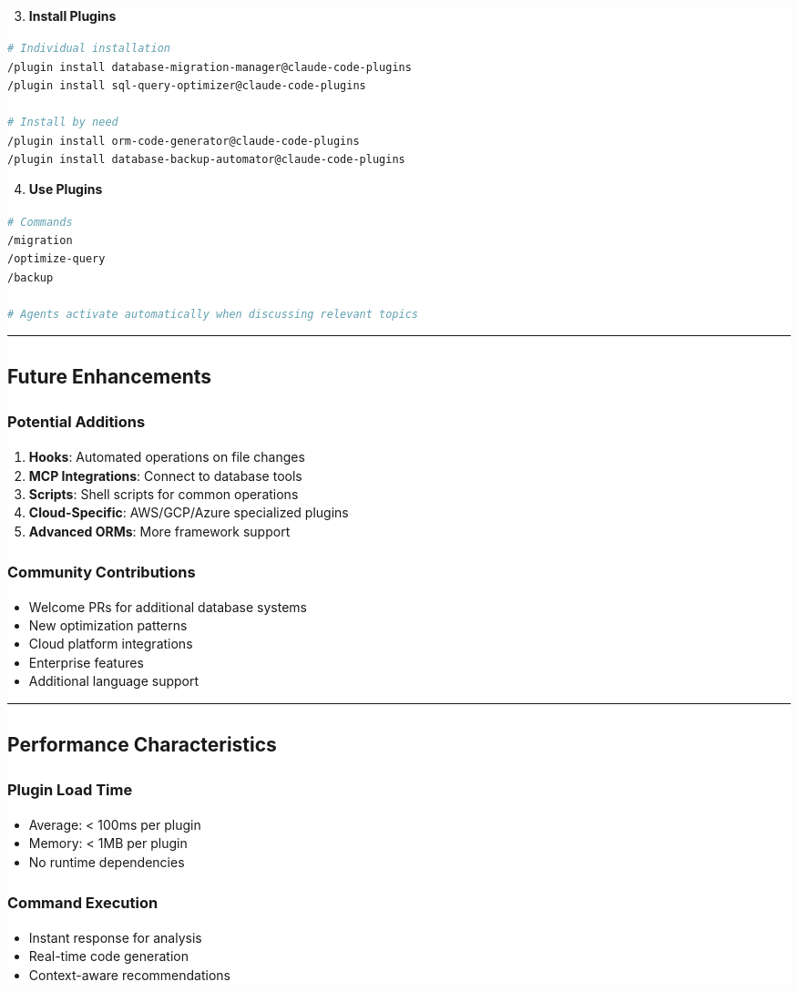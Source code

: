 3. **Install Plugins**
```bash
# Individual installation
/plugin install database-migration-manager@claude-code-plugins
/plugin install sql-query-optimizer@claude-code-plugins

# Install by need
/plugin install orm-code-generator@claude-code-plugins
/plugin install database-backup-automator@claude-code-plugins
```

4. **Use Plugins**
```bash
# Commands
/migration
/optimize-query
/backup

# Agents activate automatically when discussing relevant topics
```

---

## Future Enhancements

### Potential Additions
1. **Hooks**: Automated operations on file changes
2. **MCP Integrations**: Connect to database tools
3. **Scripts**: Shell scripts for common operations
4. **Cloud-Specific**: AWS/GCP/Azure specialized plugins
5. **Advanced ORMs**: More framework support

### Community Contributions
- Welcome PRs for additional database systems
- New optimization patterns
- Cloud platform integrations
- Enterprise features
- Additional language support

---

## Performance Characteristics

### Plugin Load Time
- Average: < 100ms per plugin
- Memory: < 1MB per plugin
- No runtime dependencies

### Command Execution
- Instant response for analysis
- Real-time code generation
- Context-aware recommendations
